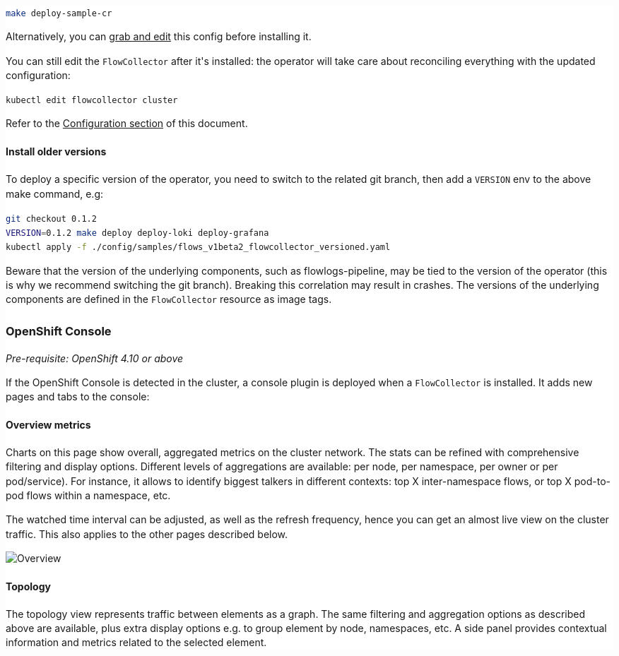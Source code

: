 ```bash
make deploy-sample-cr
```

Alternatively, you can [grab and edit](./config/samples/flows_v1beta2_flowcollector.yaml) this config before installing it.

You can still edit the `FlowCollector` after it's installed: the operator will take care about reconciling everything with the updated configuration:

```bash
kubectl edit flowcollector cluster
```

Refer to the [Configuration section](#configuration) of this document.

#### Install older versions

To deploy a specific version of the operator, you need to switch to the related git branch, then add a `VERSION` env to the above make command, e.g:

```bash
git checkout 0.1.2
VERSION=0.1.2 make deploy deploy-loki deploy-grafana
kubectl apply -f ./config/samples/flows_v1beta2_flowcollector_versioned.yaml
```

Beware that the version of the underlying components, such as flowlogs-pipeline, may be tied to the version of the operator (this is why we recommend switching the git branch). Breaking this correlation may result in crashes. The versions of the underlying components are defined in the `FlowCollector` resource as image tags.

### OpenShift Console

_Pre-requisite: OpenShift 4.10 or above_

If the OpenShift Console is detected in the cluster, a console plugin is deployed when a `FlowCollector` is installed. It adds new pages and tabs to the console:

#### Overview metrics

Charts on this page show overall, aggregated metrics on the cluster network. The stats can be refined with comprehensive filtering and display options. Different levels of aggregations are available: per node, per namespace, per owner or per pod/service). For instance, it allows to identify biggest talkers in different contexts: top X inter-namespace flows, or top X pod-to-pod flows within a namespace, etc.

The watched time interval can be adjusted, as well as the refresh frequency, hence you can get an almost live view on the cluster traffic. This also applies to the other pages described below.

![Overview](./docs/assets/overview-dashboard.png)

#### Topology

The topology view represents traffic between elements as a graph. The same filtering and aggregation options as described above are available, plus extra display options e.g. to group element by node, namespaces, etc. A side panel provides contextual information and metrics related to the selected element.
